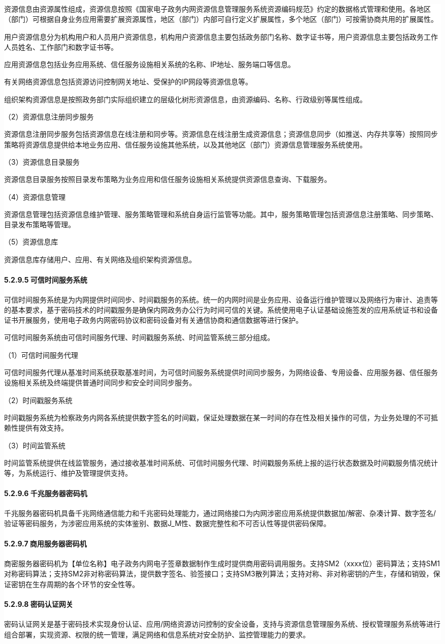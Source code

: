 资源信息由资源属性组成，资源信息按照《国家电子政务内网资源信息管理服务系统资源编码规范》约定的数据格式管理和使用。各地区（部门）可根据自身业务应用需要扩展资源属性，地区（部门）内部可自行定义扩展属性，多个地区（部门）可按需协商共用的扩展属性。

用户资源信息分为机构用户和人员用户资源信息，机构用户资源信息主要包括政务部门名称、数字证书等，用户资源信息主要包括政务工作人员姓名、工作部门和数字证书等。

应用资源信息包括业务应用系统、信任服务设施相关系统的名称、IP地址、服务端口等信息。

有关网络资源信息包括资源访问控制网关地址、受保护的IP网段等资源信息等。

组织架构资源信息是按照政务部门实际组织建立的层级化树形资源信息，由资源编码、名称、行政级别等属性组成。

（2）资源信息注册同步服务

资源信息注册同步服务包括资源信息在线注册和同步等。资源信息在线注册生成资源信息；资源信息同步（如推送、内存共享等）按照同步策略将资源信息提供给本地业务应用、信任服务设施其他系统，以及其他地区（部门）资源信息管理服务系统使用。

（3）资源信息目录服务

资源信息目录服务按照目录发布策略为业务应用和信任服务设施相关系统提供资源信息查询、下载服务。

（4）资源信息管理

资源信息管理包括资源信息维护管理、服务策略管理和系统自身运行监管等功能。其中，服务策略管理包括资源信息注册策略、同步策略、目录发布策略等管理。

（5）资源信息库

资源信息库存储用户、应用、有关网络及组织架构资源信息。

#### 5.2.9.5 可信时间服务系统

可信时间服务系统是为内网提供时间同步、时间戳服务的系统。统一的内网时间是业务应用、设备运行维护管理以及网络行为审计、追责等的基本要求，基于密码技术的时间戳服务是确保内网政务办公行为时间可信的关键。系统使用电子认证基础设施签发的应用系统证书和设备证书开展服务，使用电子政务内网密码协议和密码设备对有关通信协商和通信数据等进行保护。

可信时间服务系统由可信时间服务代理、时间戳服务系统、时间监管系统三部分组成。

（1）可信时间服务代理

可信时间服务代理从基准时间系统获取基准时间，为可信时间服务系统提供时间同步服务，为网络设备、专用设备、应用服务器、信任服务设施相关系统及终端提供普通时间同步和安全时间同步服务。

（2）时间戳服务系统

时间戳服务系统为检察政务内网各系统提供数字签名的时间戳，保证处理数据在某一时间的存在性及相关操作的可信，为业务处理的不可抵赖性提供有效支持。

（3）时间监管系统

时间监管系统提供在线监管服务，通过接收基准时间系统、可信时间服务代理、时间戳服务系统上报的运行状态数据及时间戳服务情况统计等，为系统运行、维护及管理提供支持。

#### 5.2.9.6 千兆服务器密码机

千兆服务器密码机具备千兆网络通信能力和千兆密码处理能力，通过网络接口为内网涉密应用系统提供数据加/解密、杂凑计算、数字签名/验证等密码服务，为涉密应用系统的实体鉴别、数据J_M性、数据完整性和不可否认性等提供密码保障。

#### 5.2.9.7 商用服务器密码机

商密服务器密码机为【单位名称】电子政务内网电子签章数据制作生成时提供商用密码调用服务。支持SM2（xxxx位）密码算法；支持SM1对称密码算法；支持SM2非对称密码算法，提供数字签名、验签接口；支持SM3散列算法；支持对称、非对称密钥的产生，存储和销毁，保证密钥在生存周期的各个环节的安全性等。

#### 5.2.9.8 密码认证网关

密码认证网关是基于密码技术实现身份认证、应用/网络资源访问控制的安全设备，支持与资源信息管理服务系统、授权管理服务系统等进行组合部署，实现资源、权限的统一管理，满足网络和信息系统对安全防护、监控管理能力的要求。
